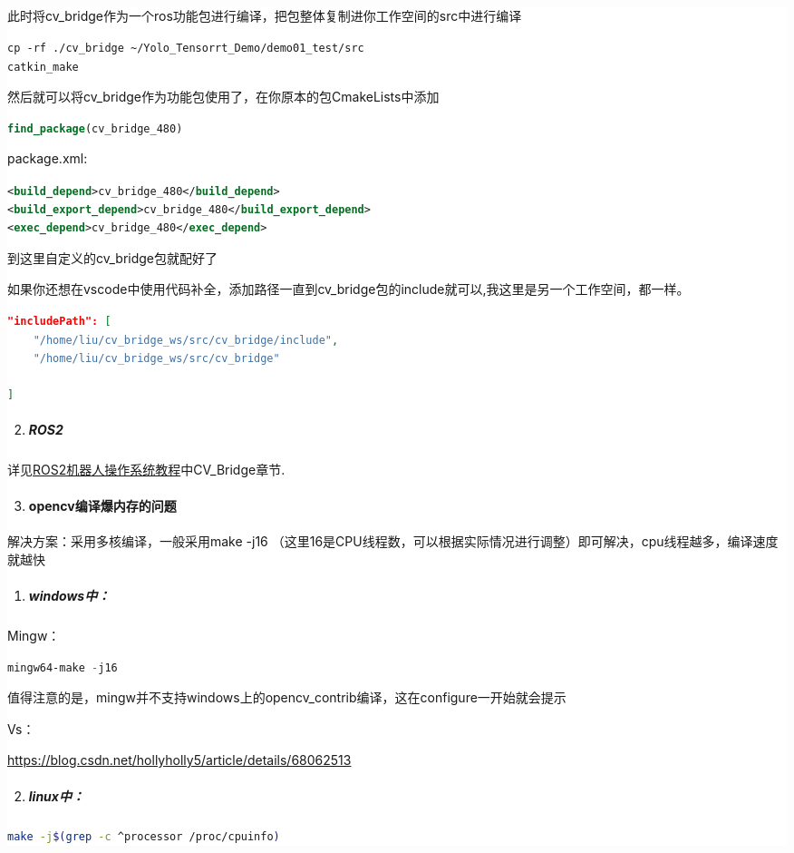 此时将cv\_bridge作为一个ros功能包进行编译，把包整体复制进你工作空间的src中进行编译

```xml
cp -rf ./cv_bridge ~/Yolo_Tensorrt_Demo/demo01_test/src
catkin_make
```

然后就可以将cv\_bridge作为功能包使用了，在你原本的包CmakeLists中添加

```cmake
find_package(cv_bridge_480)
```

package.xml:

```xml
<build_depend>cv_bridge_480</build_depend>
<build_export_depend>cv_bridge_480</build_export_depend>
<exec_depend>cv_bridge_480</exec_depend>
```

到这里自定义的cv\_bridge包就配好了

如果你还想在vscode中使用代码补全，添加路径一直到cv\_bridge包的include就可以,我这里是另一个工作空间，都一样。

```json
"includePath": [
    "/home/liu/cv_bridge_ws/src/cv_bridge/include",
    "/home/liu/cv_bridge_ws/src/cv_bridge"

]
```

2.  ##### ROS2
    

详见[ROS2机器人操作系统教程](https://sdutvincirobot.feishu.cn/wiki/FKEVwIsvKi1yBHkHWqTcn2ZKnNe)中CV\_Bridge章节.

  

  

3.  #### opencv编译爆内存的问题
    

解决方案：采用多核编译，一般采用make -j16 （这里16是CPU线程数，可以根据实际情况进行调整）即可解决，cpu线程越多，编译速度就越快

1.  ##### windows中：
    

Mingw：

```PowerShell
mingw64-make -j16
```

值得注意的是，mingw并不支持windows上的opencv\_contrib编译，这在configure一开始就会提示

Vs：

https://blog.csdn.net/hollyholly5/article/details/68062513

2.  ##### linux中：
    

```bash
make -j$(grep -c ^processor /proc/cpuinfo)
```
